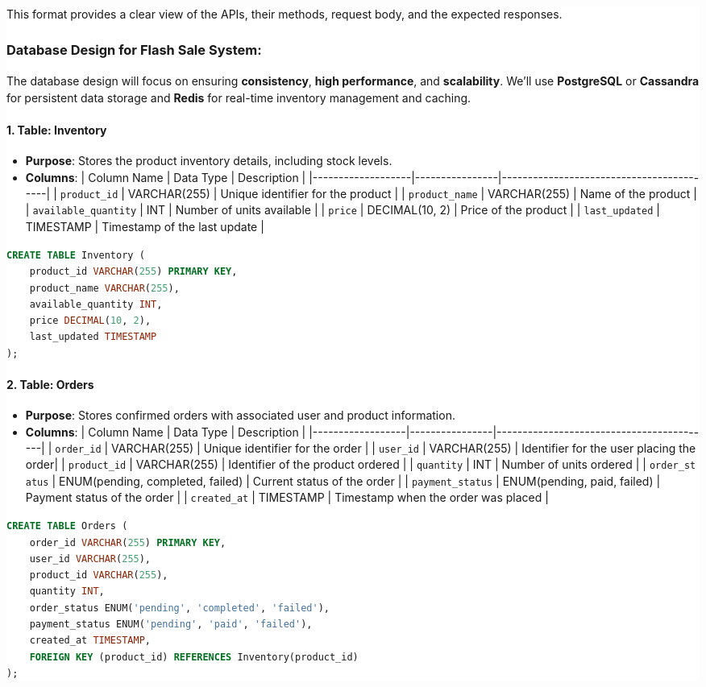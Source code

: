 This format provides a clear view of the APIs, their methods, request body, and the expected responses.

### Database Design for Flash Sale System:

The database design will focus on ensuring **consistency**, **high performance**, and **scalability**. We’ll use **PostgreSQL** or **Cassandra** for persistent data storage and **Redis** for real-time inventory management and caching.

#### 1. **Table: Inventory**
   - **Purpose**: Stores the product inventory details, including stock levels.
   - **Columns**:
     | Column Name       | Data Type      | Description                              |
     |-------------------|----------------|------------------------------------------|
     | `product_id`       | VARCHAR(255)   | Unique identifier for the product        |
     | `product_name`     | VARCHAR(255)   | Name of the product                      |
     | `available_quantity` | INT            | Number of units available                |
     | `price`            | DECIMAL(10, 2) | Price of the product                     |
     | `last_updated`     | TIMESTAMP      | Timestamp of the last update             |

   ```sql
   CREATE TABLE Inventory (
       product_id VARCHAR(255) PRIMARY KEY,
       product_name VARCHAR(255),
       available_quantity INT,
       price DECIMAL(10, 2),
       last_updated TIMESTAMP
   );
   ```

#### 2. **Table: Orders**
   - **Purpose**: Stores confirmed orders with associated user and product information.
   - **Columns**:
     | Column Name      | Data Type      | Description                              |
     |------------------|----------------|------------------------------------------|
     | `order_id`       | VARCHAR(255)   | Unique identifier for the order          |
     | `user_id`        | VARCHAR(255)   | Identifier for the user placing the order|
     | `product_id`     | VARCHAR(255)   | Identifier of the product ordered        |
     | `quantity`       | INT            | Number of units ordered                  |
     | `order_status`   | ENUM(pending, completed, failed) | Current status of the order   |
     | `payment_status` | ENUM(pending, paid, failed) | Payment status of the order   |
     | `created_at`     | TIMESTAMP      | Timestamp when the order was placed      |

   ```sql
   CREATE TABLE Orders (
       order_id VARCHAR(255) PRIMARY KEY,
       user_id VARCHAR(255),
       product_id VARCHAR(255),
       quantity INT,
       order_status ENUM('pending', 'completed', 'failed'),
       payment_status ENUM('pending', 'paid', 'failed'),
       created_at TIMESTAMP,
       FOREIGN KEY (product_id) REFERENCES Inventory(product_id)
   );
   ```
